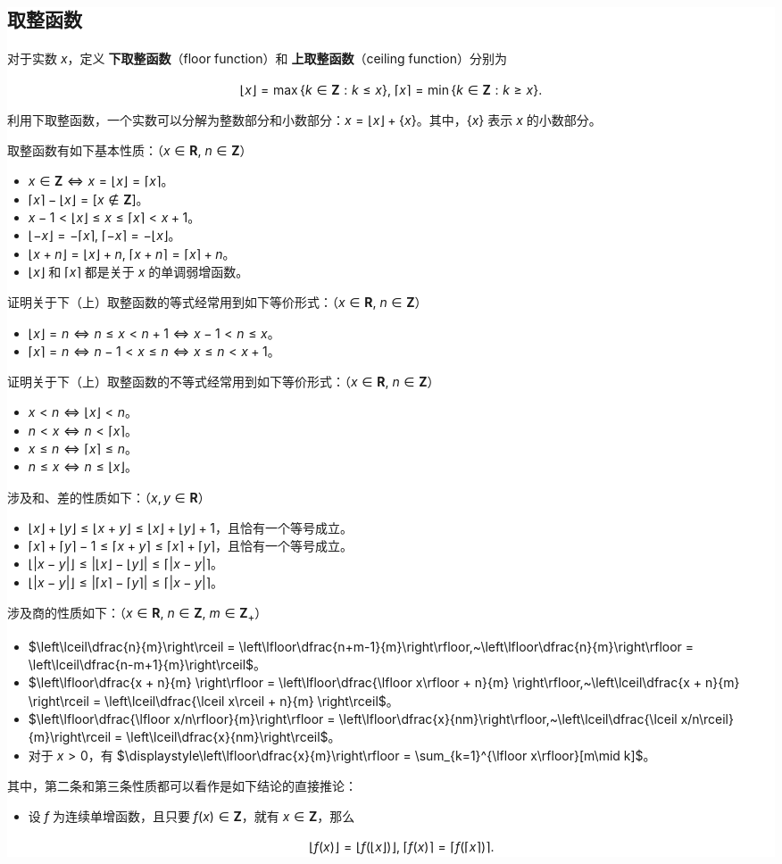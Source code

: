 ## 取整函数

对于实数 $x$，定义 **下取整函数**（floor function）和 **上取整函数**（ceiling function）分别为

$$
\lfloor x\rfloor = \max\{k\in\mathbf Z:k\le x\},~\lceil x\rceil = \min\{k\in\mathbf Z:k\ge x\}.
$$

利用下取整函数，一个实数可以分解为整数部分和小数部分：$x = \lfloor x\rfloor + \{x\}$。其中，$\{x\}$ 表示 $x$ 的小数部分。

取整函数有如下基本性质：（$x\in\mathbf R,~n\in\mathbf Z$）

-   $x\in\mathbf Z \iff x = \lfloor x\rfloor = \lceil x\rceil$。
-   $\lceil x\rceil - \lfloor x\rfloor = [x\notin\mathbf Z]$。
-   $x - 1 < \lfloor x\rfloor \le x \le \lceil x\rceil < x + 1$。
-   $\lfloor -x\rfloor = -\lceil x\rceil,~\lceil -x\rceil = -\lfloor x\rfloor$。
-   $\lfloor x + n\rfloor = \lfloor x\rfloor + n,~\lceil x + n\rceil = \lceil x \rceil + n$。
-   $\lfloor x\rfloor$ 和 $\lceil x\rceil$ 都是关于 $x$ 的单调弱增函数。

证明关于下（上）取整函数的等式经常用到如下等价形式：（$x\in\mathbf R,~n\in\mathbf Z$）

-   $\lfloor x\rfloor = n \iff n \le x < n + 1 \iff x - 1 < n \le x$。
-   $\lceil x\rceil = n \iff n - 1 < x \le n \iff x \le n < x + 1$。

证明关于下（上）取整函数的不等式经常用到如下等价形式：（$x\in\mathbf R,~n\in\mathbf Z$）

-   $x < n \iff \lfloor x\rfloor < n$。
-   $n < x \iff n < \lceil x\rceil$。
-   $x \le n \iff \lceil x\rceil \le n$。
-   $n \le x \iff n \le \lfloor x\rfloor$。

涉及和、差的性质如下：（$x,y\in\mathbf R$）

-   $\lfloor x\rfloor + \lfloor y\rfloor \le \lfloor x + y\rfloor \le \lfloor x\rfloor + \lfloor y\rfloor + 1$，且恰有一个等号成立。
-   $\lceil x\rceil +\lceil y\rceil -1\leq \lceil x+y\rceil \leq \lceil x\rceil +\lceil y\rceil$，且恰有一个等号成立。
-   $\lfloor|x - y|\rfloor \le |\lfloor x\rfloor - \lfloor y\rfloor| \le \lceil|x - y|\rceil$。
-   $\lfloor|x - y|\rfloor \le |\lceil x\rceil - \lceil y\rceil| \le \lceil|x-y|\rceil$。

涉及商的性质如下：（$x\in\mathbf R,~n\in\mathbf Z,~m\in\mathbf Z_+$）

-   $\left\lceil\dfrac{n}{m}\right\rceil = \left\lfloor\dfrac{n+m-1}{m}\right\rfloor,~\left\lfloor\dfrac{n}{m}\right\rfloor = \left\lceil\dfrac{n-m+1}{m}\right\rceil$。
-   $\left\lfloor\dfrac{x + n}{m} \right\rfloor = \left\lfloor\dfrac{\lfloor x\rfloor + n}{m} \right\rfloor,~\left\lceil\dfrac{x + n}{m} \right\rceil = \left\lceil\dfrac{\lceil x\rceil + n}{m} \right\rceil$。
-   $\left\lfloor\dfrac{\lfloor x/n\rfloor}{m}\right\rfloor = \left\lfloor\dfrac{x}{nm}\right\rfloor,~\left\lceil\dfrac{\lceil x/n\rceil}{m}\right\rceil = \left\lceil\dfrac{x}{nm}\right\rceil$。
-   对于 $x > 0$，有 $\displaystyle\left\lfloor\dfrac{x}{m}\right\rfloor = \sum_{k=1}^{\lfloor x\rfloor}[m\mid k]$。

其中，第二条和第三条性质都可以看作是如下结论的直接推论：

-   设 $f$ 为连续单增函数，且只要 $f(x)\in\mathbf Z$，就有 $x\in\mathbf Z$，那么

    $$
    \lfloor f(x)\rfloor = \lfloor f(\lfloor x\rfloor)\rfloor,~ \lceil f(x)\rceil = \lceil f(\lceil x\rceil)\rceil.
    $$


[^ref1]: [Are all primes (past 2 and 3) of the forms 6n+1 and 6n-1?](https://primes.utm.edu/notes/faq/six.html)
[^gcdcpp]: [std::gcd - cppreference.com](https://en.cppreference.com/w/cpp/numeric/gcd)